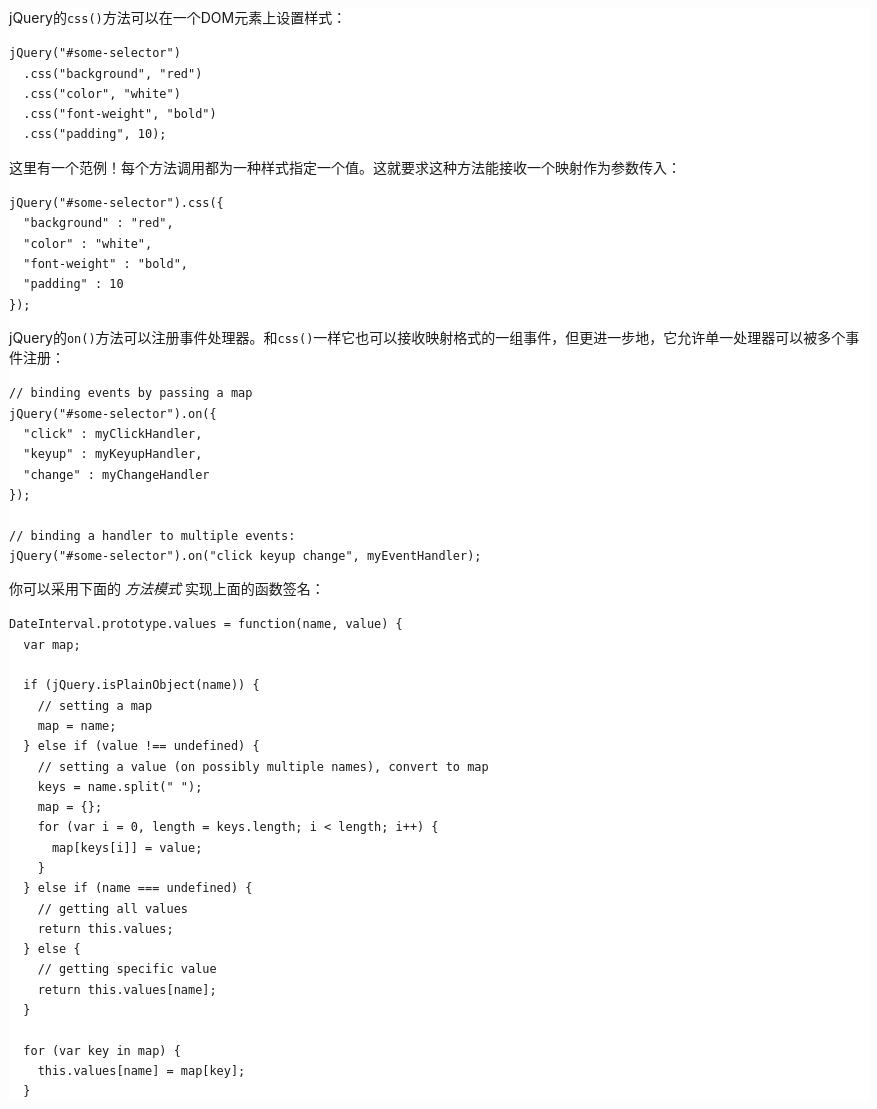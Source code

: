 jQuery的`css()`方法可以在一个DOM元素上设置样式：

	jQuery("#some-selector")
	  .css("background", "red")
	  .css("color", "white")
	  .css("font-weight", "bold")
	  .css("padding", 10);

这里有一个范例！每个方法调用都为一种样式指定一个值。这就要求这种方法能接收一个映射作为参数传入：

	jQuery("#some-selector").css({
	  "background" : "red",
	  "color" : "white",
	  "font-weight" : "bold",
	  "padding" : 10
	});

jQuery的`on()`方法可以注册事件处理器。和`css()`一样它也可以接收映射格式的一组事件，但更进一步地，它允许单一处理器可以被多个事件注册：

	// binding events by passing a map
	jQuery("#some-selector").on({
	  "click" : myClickHandler,
	  "keyup" : myKeyupHandler,
	  "change" : myChangeHandler
	});
	
	// binding a handler to multiple events:
	jQuery("#some-selector").on("click keyup change", myEventHandler);

你可以采用下面的 *方法模式* 实现上面的函数签名：

	DateInterval.prototype.values = function(name, value) {
	  var map;
	
	  if (jQuery.isPlainObject(name)) {
	    // setting a map
	    map = name;
	  } else if (value !== undefined) {
	    // setting a value (on possibly multiple names), convert to map
	    keys = name.split(" ");
	    map = {};
	    for (var i = 0, length = keys.length; i < length; i++) {
	      map[keys[i]] = value;
	    }
	  } else if (name === undefined) {
	    // getting all values
	    return this.values;
	  } else {
	    // getting specific value
	    return this.values[name];
	  }
	
	  for (var key in map) {
	    this.values[name] = map[key];
	  }
	